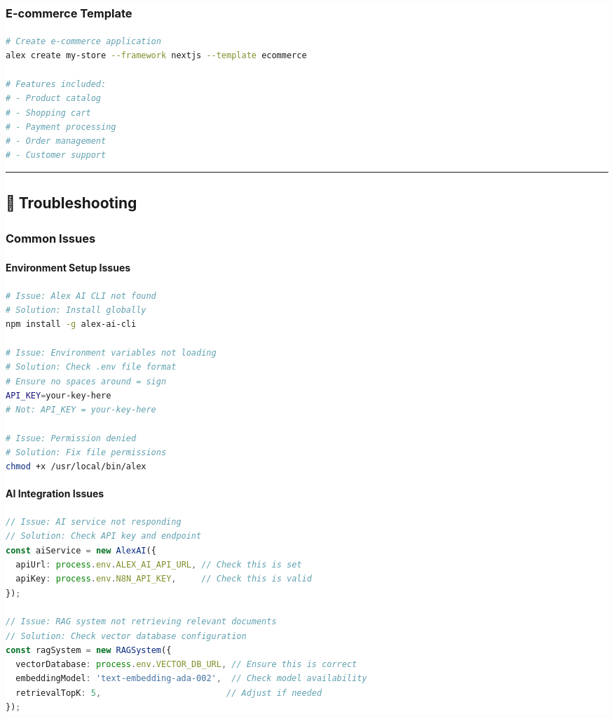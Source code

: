 ### **E-commerce Template**
```bash
# Create e-commerce application
alex create my-store --framework nextjs --template ecommerce

# Features included:
# - Product catalog
# - Shopping cart
# - Payment processing
# - Order management
# - Customer support
```

---

## 🔧 **Troubleshooting**

### **Common Issues**

#### **Environment Setup Issues**
```bash
# Issue: Alex AI CLI not found
# Solution: Install globally
npm install -g alex-ai-cli

# Issue: Environment variables not loading
# Solution: Check .env file format
# Ensure no spaces around = sign
API_KEY=your-key-here
# Not: API_KEY = your-key-here

# Issue: Permission denied
# Solution: Fix file permissions
chmod +x /usr/local/bin/alex
```

#### **AI Integration Issues**
```typescript
// Issue: AI service not responding
// Solution: Check API key and endpoint
const aiService = new AlexAI({
  apiUrl: process.env.ALEX_AI_API_URL, // Check this is set
  apiKey: process.env.N8N_API_KEY,     // Check this is valid
});

// Issue: RAG system not retrieving relevant documents
// Solution: Check vector database configuration
const ragSystem = new RAGSystem({
  vectorDatabase: process.env.VECTOR_DB_URL, // Ensure this is correct
  embeddingModel: 'text-embedding-ada-002',  // Check model availability
  retrievalTopK: 5,                         // Adjust if needed
});
```
